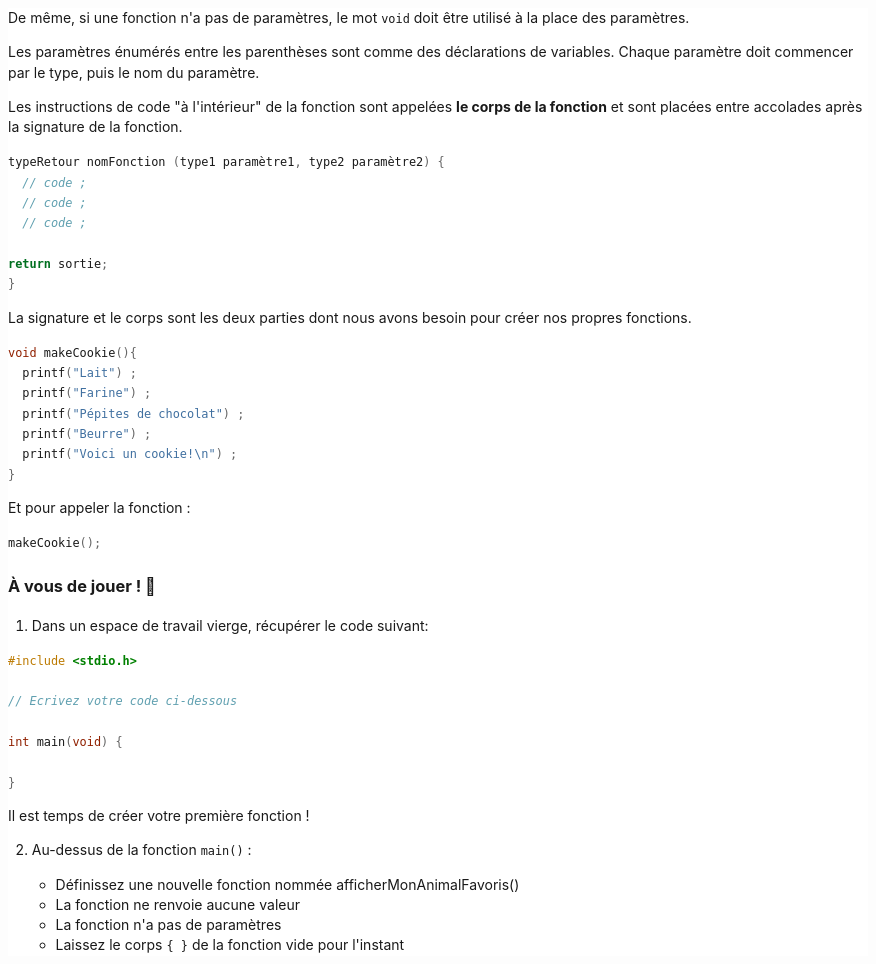 De même, si une fonction n'a pas de paramètres, le mot `void` doit être utilisé à la place des paramètres.

Les paramètres énumérés entre les parenthèses sont comme des déclarations de variables. Chaque paramètre doit commencer par le type, puis le nom du paramètre.

Les instructions de code "à l'intérieur" de la fonction sont appelées **le corps de la fonction** et sont placées entre accolades après la signature de la fonction.

```c
typeRetour nomFonction (type1 paramètre1, type2 paramètre2) {
  // code ;
  // code ;
  // code ;

return sortie;
}
```

La signature et le corps sont les deux parties dont nous avons besoin pour créer nos propres fonctions.
```c
void makeCookie(){
  printf("Lait") ;
  printf("Farine") ;
  printf("Pépites de chocolat") ;
  printf("Beurre") ;
  printf("Voici un cookie!\n") ;
}
```

Et pour appeler la fonction :

```c
makeCookie();
```

### À vous de jouer ! 🤠

1. Dans un espace de travail vierge, récupérer le code suivant:

```c
#include <stdio.h>

// Ecrivez votre code ci-dessous

int main(void) {

}
```

Il est temps de créer votre première fonction !


2. Au-dessus de la fonction `main()` :

    - Définissez une nouvelle fonction nommée afficherMonAnimalFavoris()
    - La fonction ne renvoie aucune valeur
    - La fonction n'a pas de paramètres
    - Laissez le corps `{ }` de la fonction vide pour l'instant
